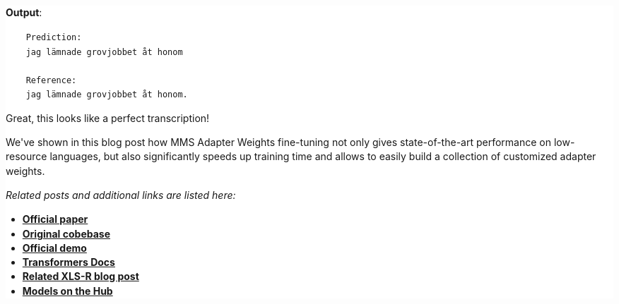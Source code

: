 **Output**:

```bash
    Prediction:
    jag lämnade grovjobbet åt honom

    Reference:
    jag lämnade grovjobbet åt honom.
```

Great, this looks like a perfect transcription!

We've shown in this blog post how MMS Adapter Weights fine-tuning not only gives state-of-the-art performance on low-resource languages, but also significantly speeds up training time and allows to easily build a collection of customized adapter weights.

*Related posts and additional links are listed here:*
- [**Official paper**](https://huggingface.co/papers/2305.13516)
- [**Original cobebase**](https://github.com/facebookresearch/fairseq/tree/main/examples/mms/asr)
- [**Official demo**](https://huggingface.co/spaces/facebook/MMS)
- [**Transformers Docs**](https://huggingface.co/docs/transformers/index)
- [**Related XLS-R blog post**](https://huggingface.co/blog/fine-tune-xlsr-wav2vec2)
- [**Models on the Hub**](https://huggingface.co/models?other=mms)
